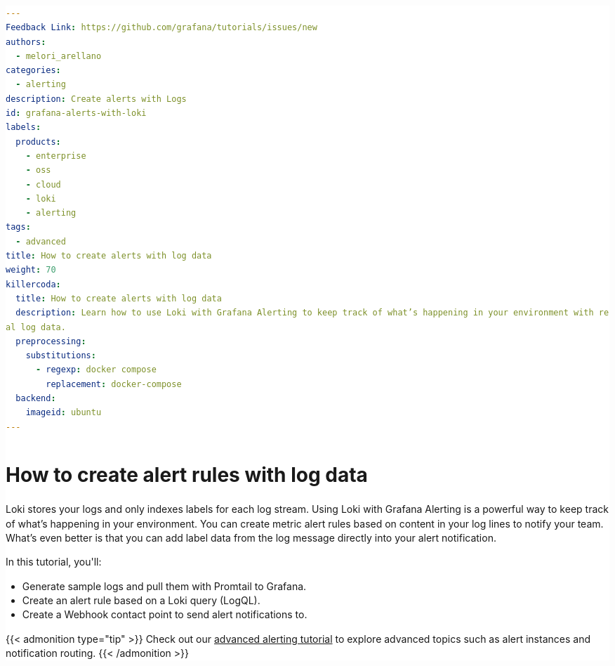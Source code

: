 ```yaml
---
Feedback Link: https://github.com/grafana/tutorials/issues/new
authors:
  - melori_arellano
categories:
  - alerting
description: Create alerts with Logs
id: grafana-alerts-with-loki
labels:
  products:
    - enterprise
    - oss
    - cloud
    - loki
    - alerting
tags:
  - advanced
title: How to create alerts with log data
weight: 70
killercoda:
  title: How to create alerts with log data
  description: Learn how to use Loki with Grafana Alerting to keep track of what’s happening in your environment with real log data.
  preprocessing:
    substitutions:
      - regexp: docker compose
        replacement: docker-compose
  backend:
    imageid: ubuntu
---
```




# How to create alert rules with log data

Loki stores your logs and only indexes labels for each log stream. Using Loki with Grafana Alerting is a powerful way to keep track of what’s happening in your environment. You can create metric alert rules based on content in your log lines to notify your team. What’s even better is that you can add label data from the log message directly into your alert notification.

In this tutorial, you'll:

- Generate sample logs and pull them with Promtail to Grafana.
- Create an alert rule based on a Loki query (LogQL).
- Create a Webhook contact point to send alert notifications to.



{{< admonition type="tip" >}}
Check out our [advanced alerting tutorial](https://grafana.com/tutorials/alerting-get-started-pt2/) to explore advanced topics such as alert instances and notification routing.
{{< /admonition >}}
